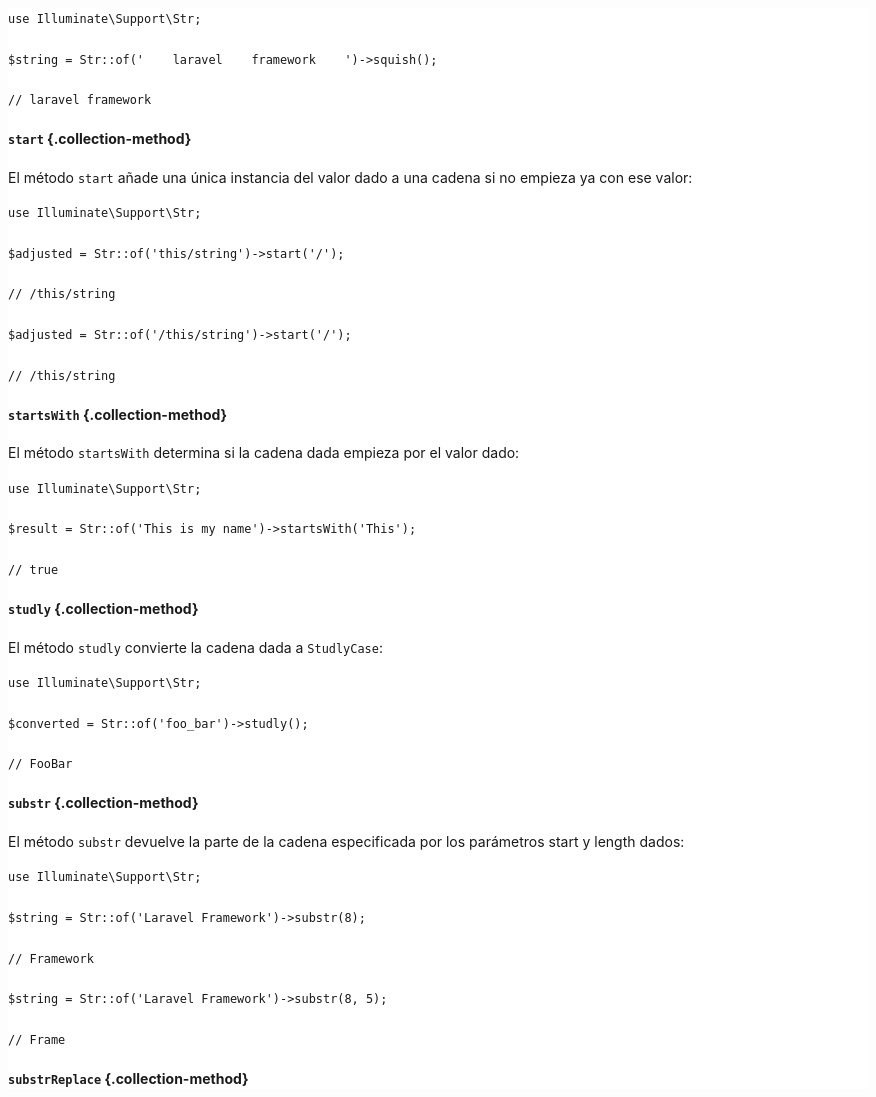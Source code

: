     use Illuminate\Support\Str;

    $string = Str::of('    laravel    framework    ')->squish();

    // laravel framework

<a name="method-fluent-str-start"></a>
#### `start` {.collection-method}

El método `start` añade una única instancia del valor dado a una cadena si no empieza ya con ese valor:

    use Illuminate\Support\Str;

    $adjusted = Str::of('this/string')->start('/');

    // /this/string

    $adjusted = Str::of('/this/string')->start('/');

    // /this/string

<a name="method-fluent-str-starts-with"></a>
#### `startsWith` {.collection-method}

El método `startsWith` determina si la cadena dada empieza por el valor dado:

    use Illuminate\Support\Str;

    $result = Str::of('This is my name')->startsWith('This');

    // true

<a name="method-fluent-str-studly"></a>
#### `studly` {.collection-method}

El método `studly` convierte la cadena dada a `StudlyCase`:

    use Illuminate\Support\Str;

    $converted = Str::of('foo_bar')->studly();

    // FooBar

<a name="method-fluent-str-substr"></a>
#### `substr` {.collection-method}

El método `substr` devuelve la parte de la cadena especificada por los parámetros start y length dados:

    use Illuminate\Support\Str;

    $string = Str::of('Laravel Framework')->substr(8);

    // Framework

    $string = Str::of('Laravel Framework')->substr(8, 5);

    // Frame

<a name="method-fluent-str-substrreplace"></a>
#### `substrReplace` {.collection-method}
